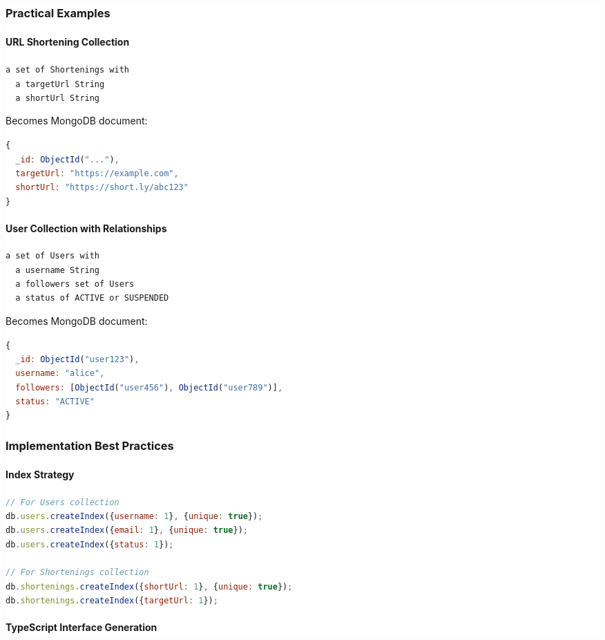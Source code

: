 
### Practical Examples

#### URL Shortening Collection

```ssf
a set of Shortenings with
  a targetUrl String
  a shortUrl String
```

Becomes MongoDB document:
```javascript
{
  _id: ObjectId("..."),
  targetUrl: "https://example.com",
  shortUrl: "https://short.ly/abc123"
}
```

#### User Collection with Relationships

```ssf
a set of Users with
  a username String
  a followers set of Users
  a status of ACTIVE or SUSPENDED
```

Becomes MongoDB document:
```javascript
{
  _id: ObjectId("user123"),
  username: "alice",
  followers: [ObjectId("user456"), ObjectId("user789")],
  status: "ACTIVE"
}
```

### Implementation Best Practices

#### Index Strategy

```javascript
// For Users collection
db.users.createIndex({username: 1}, {unique: true});
db.users.createIndex({email: 1}, {unique: true});
db.users.createIndex({status: 1});

// For Shortenings collection  
db.shortenings.createIndex({shortUrl: 1}, {unique: true});
db.shortenings.createIndex({targetUrl: 1});
```

#### TypeScript Interface Generation
